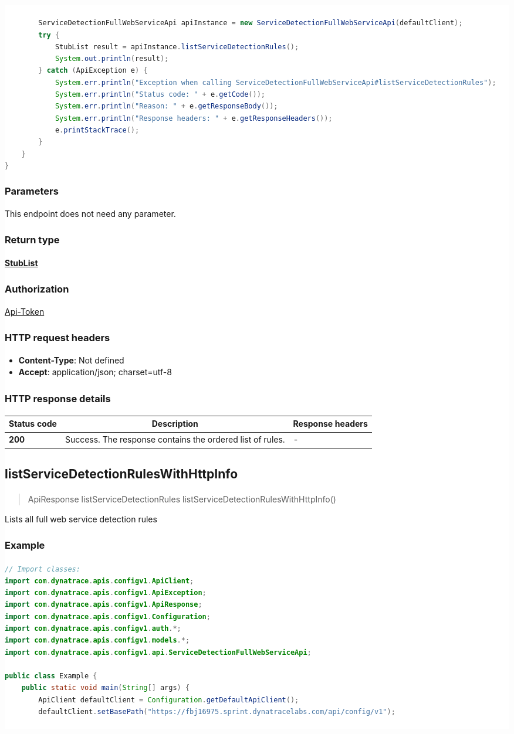 ```java

        ServiceDetectionFullWebServiceApi apiInstance = new ServiceDetectionFullWebServiceApi(defaultClient);
        try {
            StubList result = apiInstance.listServiceDetectionRules();
            System.out.println(result);
        } catch (ApiException e) {
            System.err.println("Exception when calling ServiceDetectionFullWebServiceApi#listServiceDetectionRules");
            System.err.println("Status code: " + e.getCode());
            System.err.println("Reason: " + e.getResponseBody());
            System.err.println("Response headers: " + e.getResponseHeaders());
            e.printStackTrace();
        }
    }
}
```

### Parameters

This endpoint does not need any parameter.

### Return type

[**StubList**](StubList.md)


### Authorization

[Api-Token](../README.md#Api-Token)

### HTTP request headers

- **Content-Type**: Not defined
- **Accept**: application/json; charset=utf-8

### HTTP response details
| Status code | Description | Response headers |
|-------------|-------------|------------------|
| **200** | Success. The response contains the ordered list of rules. |  -  |

## listServiceDetectionRulesWithHttpInfo

> ApiResponse<StubList> listServiceDetectionRules listServiceDetectionRulesWithHttpInfo()

Lists all full web service detection rules

### Example

```java
// Import classes:
import com.dynatrace.apis.configv1.ApiClient;
import com.dynatrace.apis.configv1.ApiException;
import com.dynatrace.apis.configv1.ApiResponse;
import com.dynatrace.apis.configv1.Configuration;
import com.dynatrace.apis.configv1.auth.*;
import com.dynatrace.apis.configv1.models.*;
import com.dynatrace.apis.configv1.api.ServiceDetectionFullWebServiceApi;

public class Example {
    public static void main(String[] args) {
        ApiClient defaultClient = Configuration.getDefaultApiClient();
        defaultClient.setBasePath("https://fbj16975.sprint.dynatracelabs.com/api/config/v1");
        
```